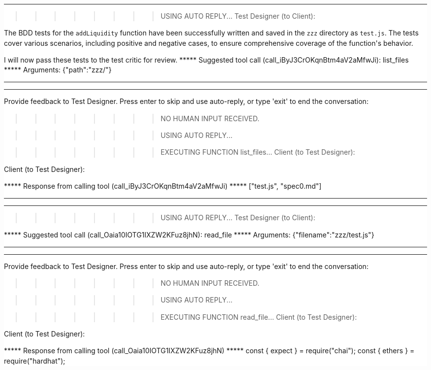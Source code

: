 --------------------------------------------------------------------------------

>>>>>>>> USING AUTO REPLY...
Test Designer (to Client):

The BDD tests for the `addLiquidity` function have been successfully written and saved in the `zzz` directory as `test.js`. The tests cover various scenarios, including positive and negative cases, to ensure comprehensive coverage of the function's behavior.

I will now pass these tests to the test critic for review.
***** Suggested tool call (call_iByJ3CrOKqnBtm4aV2aMfwJi): list_files *****
Arguments:
{"path":"zzz/"}
***************************************************************************

--------------------------------------------------------------------------------
Provide feedback to Test Designer. Press enter to skip and use auto-reply, or type 'exit' to end the conversation:

>>>>>>>> NO HUMAN INPUT RECEIVED.

>>>>>>>> USING AUTO REPLY...

>>>>>>>> EXECUTING FUNCTION list_files...
Client (to Test Designer):

Client (to Test Designer):

***** Response from calling tool (call_iByJ3CrOKqnBtm4aV2aMfwJi) *****
["test.js", "spec0.md"]
**********************************************************************

--------------------------------------------------------------------------------

>>>>>>>> USING AUTO REPLY...
Test Designer (to Client):

***** Suggested tool call (call_Oaia10IOTG1IXZW2KFuz8jhN): read_file *****
Arguments:
{"filename":"zzz/test.js"}
**************************************************************************

--------------------------------------------------------------------------------
Provide feedback to Test Designer. Press enter to skip and use auto-reply, or type 'exit' to end the conversation:

>>>>>>>> NO HUMAN INPUT RECEIVED.

>>>>>>>> USING AUTO REPLY...

>>>>>>>> EXECUTING FUNCTION read_file...
Client (to Test Designer):

Client (to Test Designer):

***** Response from calling tool (call_Oaia10IOTG1IXZW2KFuz8jhN) *****
const { expect } = require("chai");
const { ethers } = require("hardhat");
